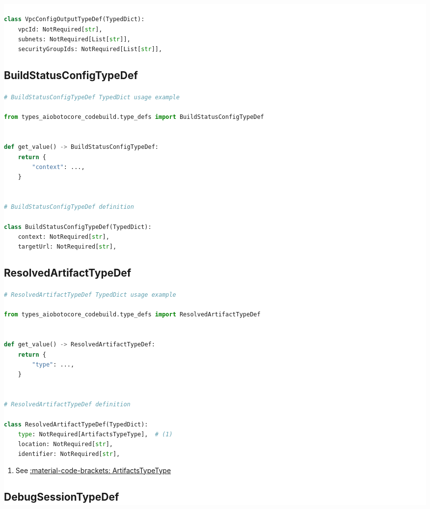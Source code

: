```python

class VpcConfigOutputTypeDef(TypedDict):
    vpcId: NotRequired[str],
    subnets: NotRequired[List[str]],
    securityGroupIds: NotRequired[List[str]],
```

## BuildStatusConfigTypeDef

```python
# BuildStatusConfigTypeDef TypedDict usage example

from types_aiobotocore_codebuild.type_defs import BuildStatusConfigTypeDef


def get_value() -> BuildStatusConfigTypeDef:
    return {
        "context": ...,
    }


# BuildStatusConfigTypeDef definition

class BuildStatusConfigTypeDef(TypedDict):
    context: NotRequired[str],
    targetUrl: NotRequired[str],
```

## ResolvedArtifactTypeDef

```python
# ResolvedArtifactTypeDef TypedDict usage example

from types_aiobotocore_codebuild.type_defs import ResolvedArtifactTypeDef


def get_value() -> ResolvedArtifactTypeDef:
    return {
        "type": ...,
    }


# ResolvedArtifactTypeDef definition

class ResolvedArtifactTypeDef(TypedDict):
    type: NotRequired[ArtifactsTypeType],  # (1)
    location: NotRequired[str],
    identifier: NotRequired[str],
```

1. See [:material-code-brackets: ArtifactsTypeType](./literals.md#artifactstypetype) 
## DebugSessionTypeDef
